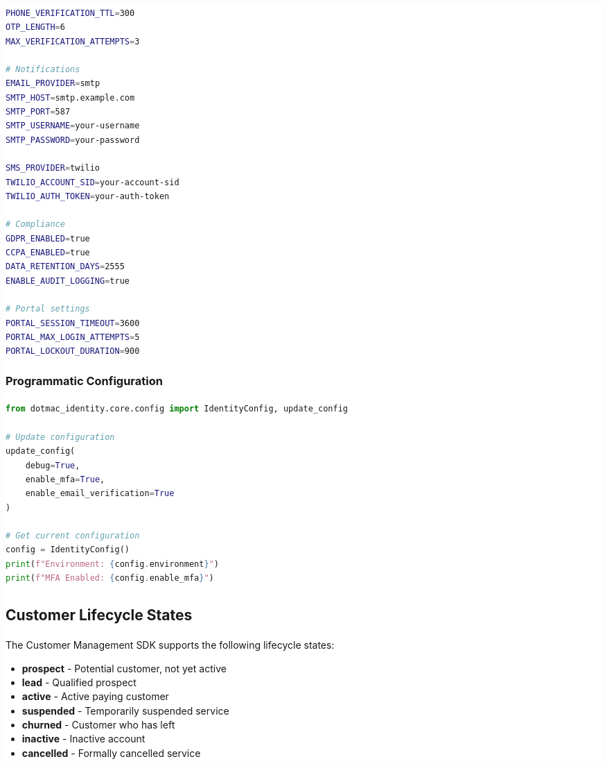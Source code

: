 ```bash
PHONE_VERIFICATION_TTL=300
OTP_LENGTH=6
MAX_VERIFICATION_ATTEMPTS=3

# Notifications
EMAIL_PROVIDER=smtp
SMTP_HOST=smtp.example.com
SMTP_PORT=587
SMTP_USERNAME=your-username
SMTP_PASSWORD=your-password

SMS_PROVIDER=twilio
TWILIO_ACCOUNT_SID=your-account-sid
TWILIO_AUTH_TOKEN=your-auth-token

# Compliance
GDPR_ENABLED=true
CCPA_ENABLED=true
DATA_RETENTION_DAYS=2555
ENABLE_AUDIT_LOGGING=true

# Portal settings
PORTAL_SESSION_TIMEOUT=3600
PORTAL_MAX_LOGIN_ATTEMPTS=5
PORTAL_LOCKOUT_DURATION=900
```

### Programmatic Configuration

```python
from dotmac_identity.core.config import IdentityConfig, update_config

# Update configuration
update_config(
    debug=True,
    enable_mfa=True,
    enable_email_verification=True
)

# Get current configuration
config = IdentityConfig()
print(f"Environment: {config.environment}")
print(f"MFA Enabled: {config.enable_mfa}")
```

## Customer Lifecycle States

The Customer Management SDK supports the following lifecycle states:

- **prospect** - Potential customer, not yet active
- **lead** - Qualified prospect
- **active** - Active paying customer
- **suspended** - Temporarily suspended service
- **churned** - Customer who has left
- **inactive** - Inactive account
- **cancelled** - Formally cancelled service
